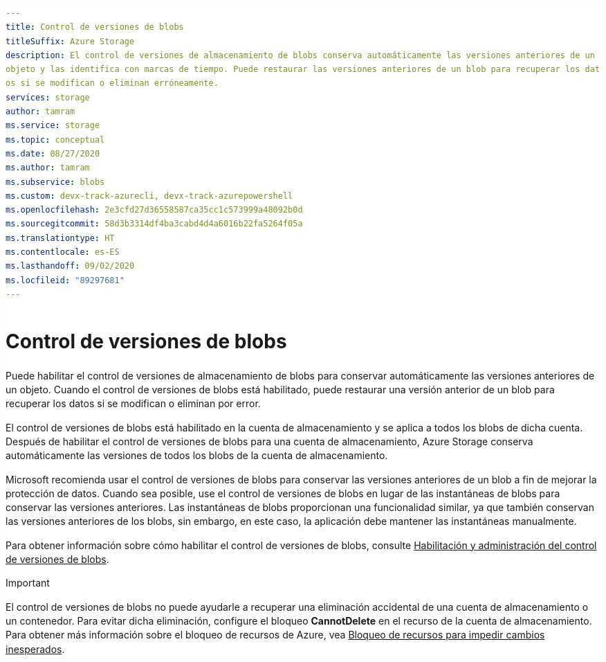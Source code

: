```yaml
---
title: Control de versiones de blobs
titleSuffix: Azure Storage
description: El control de versiones de almacenamiento de blobs conserva automáticamente las versiones anteriores de un objeto y las identifica con marcas de tiempo. Puede restaurar las versiones anteriores de un blob para recuperar los datos si se modifican o eliminan erróneamente.
services: storage
author: tamram
ms.service: storage
ms.topic: conceptual
ms.date: 08/27/2020
ms.author: tamram
ms.subservice: blobs
ms.custom: devx-track-azurecli, devx-track-azurepowershell
ms.openlocfilehash: 2e3cfd27d36558587ca35cc1c573999a48092b0d
ms.sourcegitcommit: 58d3b3314df4ba3cabd4d4a6016b22fa5264f05a
ms.translationtype: HT
ms.contentlocale: es-ES
ms.lasthandoff: 09/02/2020
ms.locfileid: "89297681"
---
```

# <a name="blob-versioning"></a>Control de versiones de blobs

Puede habilitar el control de versiones de almacenamiento de blobs para conservar automáticamente las versiones anteriores de un objeto.  Cuando el control de versiones de blobs está habilitado, puede restaurar una versión anterior de un blob para recuperar los datos si se modifican o eliminan por error.

El control de versiones de blobs está habilitado en la cuenta de almacenamiento y se aplica a todos los blobs de dicha cuenta. Después de habilitar el control de versiones de blobs para una cuenta de almacenamiento, Azure Storage conserva automáticamente las versiones de todos los blobs de la cuenta de almacenamiento.

Microsoft recomienda usar el control de versiones de blobs para conservar las versiones anteriores de un blob a fin de mejorar la protección de datos. Cuando sea posible, use el control de versiones de blobs en lugar de las instantáneas de blobs para conservar las versiones anteriores. Las instantáneas de blobs proporcionan una funcionalidad similar, ya que también conservan las versiones anteriores de los blobs, sin embargo, en este caso, la aplicación debe mantener las instantáneas manualmente.

Para obtener información sobre cómo habilitar el control de versiones de blobs, consulte [Habilitación y administración del control de versiones de blobs](versioning-enable.md).

> [!IMPORTANT]
> El control de versiones de blobs no puede ayudarle a recuperar una eliminación accidental de una cuenta de almacenamiento o un contenedor. Para evitar dicha eliminación, configure el bloqueo **CannotDelete** en el recurso de la cuenta de almacenamiento. Para obtener más información sobre el bloqueo de recursos de Azure, vea [Bloqueo de recursos para impedir cambios inesperados](../../azure-resource-manager/management/lock-resources.md).
